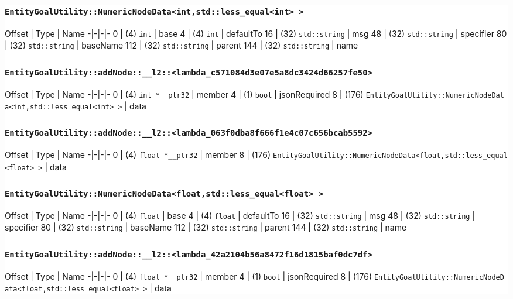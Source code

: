 
### `EntityGoalUtility::NumericNodeData<int,std::less_equal<int> >`
Offset | Type | Name
-|-|-|-
0 | (4) `int` | base
4 | (4) `int` | defaultTo
16 | (32) `std::string` | msg
48 | (32) `std::string` | specifier
80 | (32) `std::string` | baseName
112 | (32) `std::string` | parent
144 | (32) `std::string` | name


### `EntityGoalUtility::addNode::__l2::<lambda_c571084d3e07e5a8dc3424d66257fe50>`
Offset | Type | Name
-|-|-|-
0 | (4) `int *__ptr32` | member
4 | (1) `bool` | jsonRequired
8 | (176) `EntityGoalUtility::NumericNodeData<int,std::less_equal<int> >` | data


### `EntityGoalUtility::addNode::__l2::<lambda_063f0dba8f666f1e4c07c656bcab5592>`
Offset | Type | Name
-|-|-|-
0 | (4) `float *__ptr32` | member
8 | (176) `EntityGoalUtility::NumericNodeData<float,std::less_equal<float> >` | data


### `EntityGoalUtility::NumericNodeData<float,std::less_equal<float> >`
Offset | Type | Name
-|-|-|-
0 | (4) `float` | base
4 | (4) `float` | defaultTo
16 | (32) `std::string` | msg
48 | (32) `std::string` | specifier
80 | (32) `std::string` | baseName
112 | (32) `std::string` | parent
144 | (32) `std::string` | name


### `EntityGoalUtility::addNode::__l2::<lambda_42a2104b56a8472f16d1815baf0dc7df>`
Offset | Type | Name
-|-|-|-
0 | (4) `float *__ptr32` | member
4 | (1) `bool` | jsonRequired
8 | (176) `EntityGoalUtility::NumericNodeData<float,std::less_equal<float> >` | data
